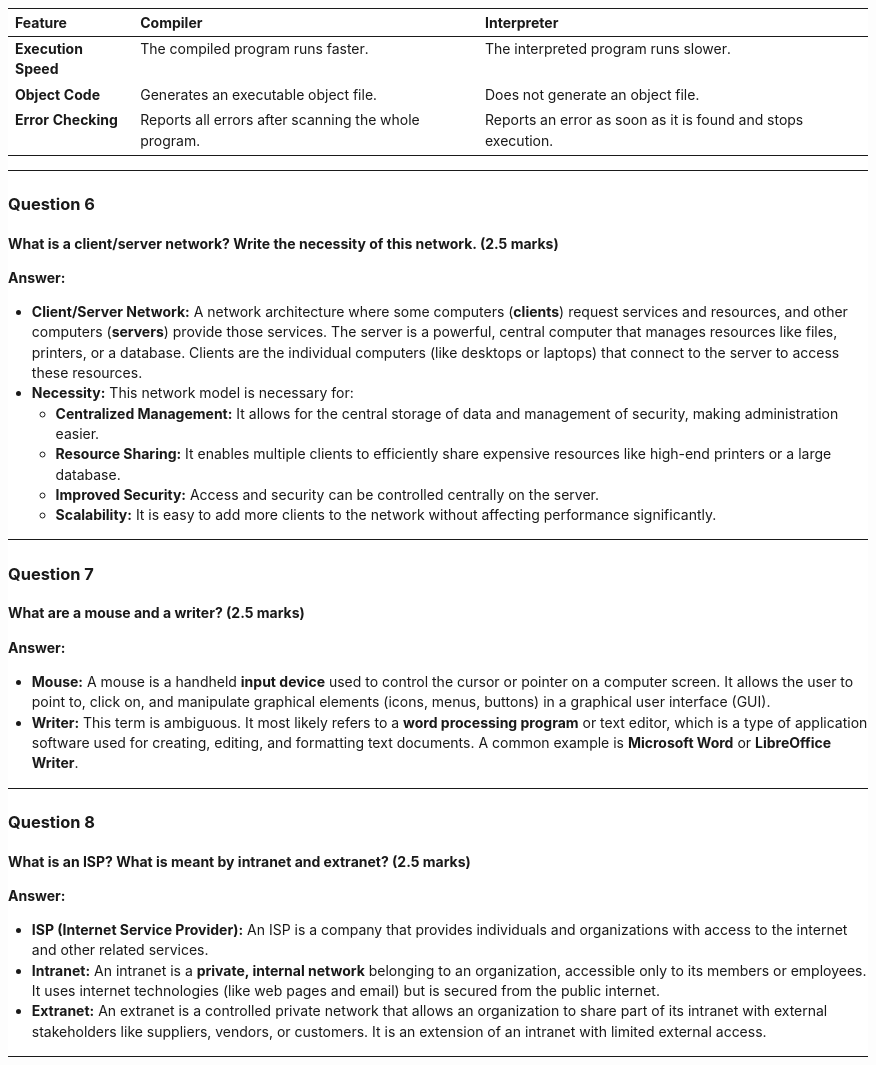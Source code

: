 | Feature | Compiler | Interpreter |
| :--- | :--- | :--- |
| **Execution Speed** | The compiled program runs faster. | The interpreted program runs slower. |
| **Object Code** | Generates an executable object file. | Does not generate an object file. |
| **Error Checking** | Reports all errors after scanning the whole program. | Reports an error as soon as it is found and stops execution. |

---

### **Question 6**

**What is a client/server network? Write the necessity of this network. (2.5 marks)**

**Answer:**
*   **Client/Server Network:** A network architecture where some computers (**clients**) request services and resources, and other computers (**servers**) provide those services. The server is a powerful, central computer that manages resources like files, printers, or a database. Clients are the individual computers (like desktops or laptops) that connect to the server to access these resources.
*   **Necessity:** This network model is necessary for:
    *   **Centralized Management:** It allows for the central storage of data and management of security, making administration easier.
    *   **Resource Sharing:** It enables multiple clients to efficiently share expensive resources like high-end printers or a large database.
    *   **Improved Security:** Access and security can be controlled centrally on the server.
    *   **Scalability:** It is easy to add more clients to the network without affecting performance significantly.

---

### **Question 7**

**What are a mouse and a writer? (2.5 marks)**

**Answer:**
*   **Mouse:** A mouse is a handheld **input device** used to control the cursor or pointer on a computer screen. It allows the user to point to, click on, and manipulate graphical elements (icons, menus, buttons) in a graphical user interface (GUI).
*   **Writer:** This term is ambiguous. It most likely refers to a **word processing program** or text editor, which is a type of application software used for creating, editing, and formatting text documents. A common example is **Microsoft Word** or **LibreOffice Writer**.

---

### **Question 8**

**What is an ISP? What is meant by intranet and extranet? (2.5 marks)**

**Answer:**
*   **ISP (Internet Service Provider):** An ISP is a company that provides individuals and organizations with access to the internet and other related services.
*   **Intranet:** An intranet is a **private, internal network** belonging to an organization, accessible only to its members or employees. It uses internet technologies (like web pages and email) but is secured from the public internet.
*   **Extranet:** An extranet is a controlled private network that allows an organization to share part of its intranet with external stakeholders like suppliers, vendors, or customers. It is an extension of an intranet with limited external access.

---